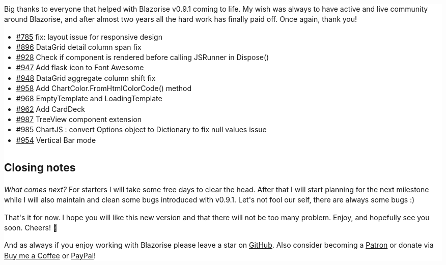 Big thanks to everyone that helped with Blazorise v0.9.1 coming to life. My wish was always to have active and live community around Blazorise, and after almost two years all the hard work has finally paid off. Once again, thank you!

- [#785](https://github.com/Megabit/Blazorise/pull/785) fix: layout issue for responsive design
- [#896](https://github.com/Megabit/Blazorise/pull/896) DataGrid detail column span fix
- [#928](https://github.com/Megabit/Blazorise/pull/928) Check if component is rendered before calling JSRunner in Dispose()
- [#947](https://github.com/Megabit/Blazorise/pull/947) Add flask icon to Font Awesome
- [#948](https://github.com/Megabit/Blazorise/pull/948) DataGrid aggregate column shift fix
- [#958](https://github.com/Megabit/Blazorise/pull/958) Add ChartColor.FromHtmlColorCode() method
- [#968](https://github.com/Megabit/Blazorise/pull/968) EmptyTemplate and LoadingTemplate
- [#962](https://github.com/Megabit/Blazorise/pull/962) Add CardDeck
- [#987](https://github.com/Megabit/Blazorise/pull/987) TreeView component extension
- [#985](https://github.com/Megabit/Blazorise/pull/985) ChartJS : convert Options object to Dictionary to fix null values issue
- [#954](https://github.com/Megabit/Blazorise/pull/954) Vertical Bar mode

## Closing notes

_What comes next?_ For starters I will take some free days to clear the head. After that I will start planning for the next milestone while I will also maintain and clean some bugs introduced with v0.9.1. Let's not fool our self, there are always some bugs :)

That's it for now. I hope you will like this new version and that there will not be too many problem. Enjoy, and hopefully see you soon. Cheers! 🍻

And as always if you enjoy working with Blazorise please leave a star on [GitHub](https://github.com/Megabit/Blazorise). Also consider becoming a [Patron](https://www.patreon.com/mladenmacanovic) or donate via [Buy me a Coffee](https://www.buymeacoffee.com/mladenmacanovic) or [PayPal](https://www.paypal.me/mladenmacanovic)!